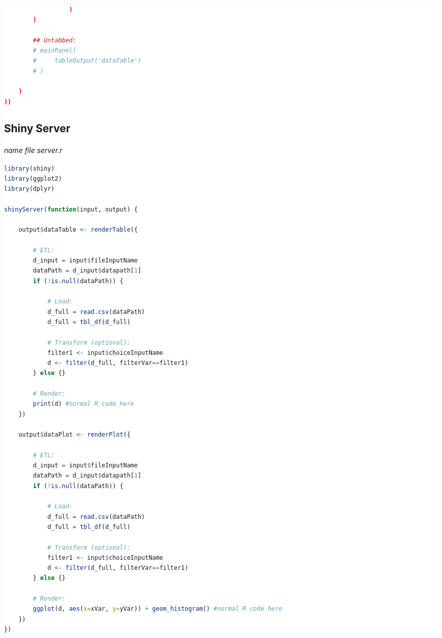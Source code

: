 ```r
                  )
        )

        ## Untabbed:
        # mainPanel(
        #     tableOutput('dataTable')
        # )
        
    )
))
```


## Shiny Server
*name file server.r*

```r
library(shiny)
library(ggplot2)
library(dplyr)

shinyServer(function(input, output) {
    
    output$dataTable <- renderTable({
        
        # ETL:
        d_input = input$fileInputName
        dataPath = d_input$datapath[1]
        if (!is.null(dataPath)) {
            
            # Load:
            d_full = read.csv(dataPath)
            d_full = tbl_df(d_full)

            # Transform (optional):
            filter1 <- input$choiceInputName
            d <- filter(d_full, filterVar==filter1)
        } else {}
        
        # Render:
        print(d) #normal R code here
    })

    output$dataPlot <- renderPlot({
        
        # ETL:
        d_input = input$fileInputName
        dataPath = d_input$datapath[1]
        if (!is.null(dataPath)) {
            
            # Load:
            d_full = read.csv(dataPath)
            d_full = tbl_df(d_full)

            # Transform (optional):
            filter1 <- input$choiceInputName
            d <- filter(d_full, filterVar==filter1)
        } else {}
        
        # Render:
        ggplot(d, aes(x=xVar, y=yVar)) + geom_histogram() #normal R code here
    })
})
```